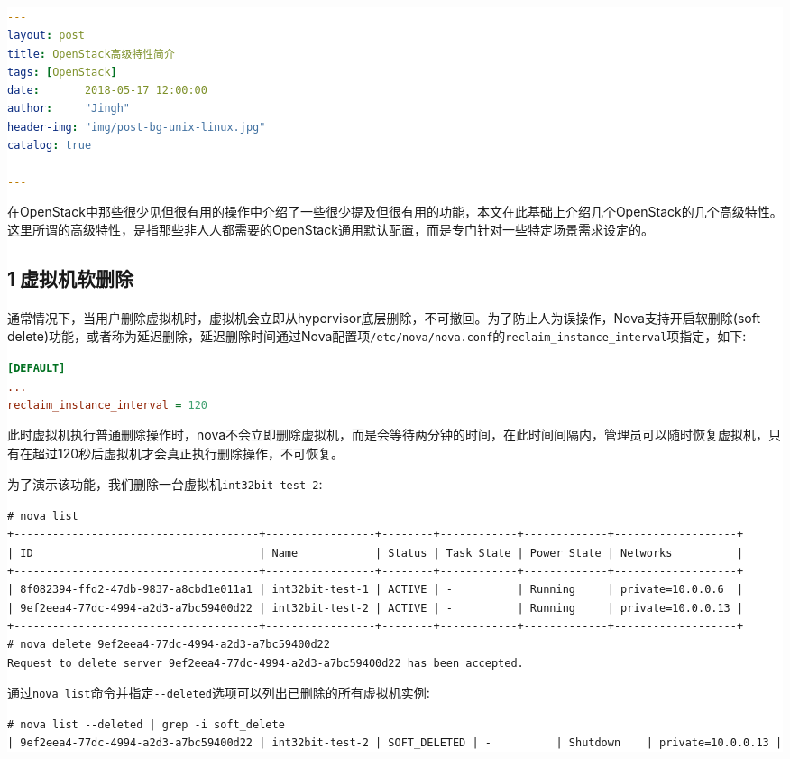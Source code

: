 ```yaml
---
layout: post
title: OpenStack高级特性简介
tags: [OpenStack]
date:       2018-05-17 12:00:00
author:     "Jingh"
header-img: "img/post-bg-unix-linux.jpg"
catalog: true

---
```


在[OpenStack中那些很少见但很有用的操作](https://zhuanlan.zhihu.com/p/29760981)中介绍了一些很少提及但很有用的功能，本文在此基础上介绍几个OpenStack的几个高级特性。这里所谓的高级特性，是指那些非人人都需要的OpenStack通用默认配置，而是专门针对一些特定场景需求设定的。

## 1 虚拟机软删除

通常情况下，当用户删除虚拟机时，虚拟机会立即从hypervisor底层删除，不可撤回。为了防止人为误操作，Nova支持开启软删除(soft delete)功能，或者称为延迟删除，延迟删除时间通过Nova配置项`/etc/nova/nova.conf`的`reclaim_instance_interval`项指定，如下:

```ini
[DEFAULT]
...
reclaim_instance_interval = 120
```

此时虚拟机执行普通删除操作时，nova不会立即删除虚拟机，而是会等待两分钟的时间，在此时间间隔内，管理员可以随时恢复虚拟机，只有在超过120秒后虚拟机才会真正执行删除操作，不可恢复。

为了演示该功能，我们删除一台虚拟机`int32bit-test-2`:

```
# nova list
+--------------------------------------+-----------------+--------+------------+-------------+-------------------+
| ID                                   | Name            | Status | Task State | Power State | Networks          |
+--------------------------------------+-----------------+--------+------------+-------------+-------------------+
| 8f082394-ffd2-47db-9837-a8cbd1e011a1 | int32bit-test-1 | ACTIVE | -          | Running     | private=10.0.0.6  |
| 9ef2eea4-77dc-4994-a2d3-a7bc59400d22 | int32bit-test-2 | ACTIVE | -          | Running     | private=10.0.0.13 |
+--------------------------------------+-----------------+--------+------------+-------------+-------------------+
# nova delete 9ef2eea4-77dc-4994-a2d3-a7bc59400d22
Request to delete server 9ef2eea4-77dc-4994-a2d3-a7bc59400d22 has been accepted.
```

通过`nova list`命令并指定`--deleted`选项可以列出已删除的所有虚拟机实例:

```
# nova list --deleted | grep -i soft_delete
| 9ef2eea4-77dc-4994-a2d3-a7bc59400d22 | int32bit-test-2 | SOFT_DELETED | -          | Shutdown    | private=10.0.0.13 |
```
